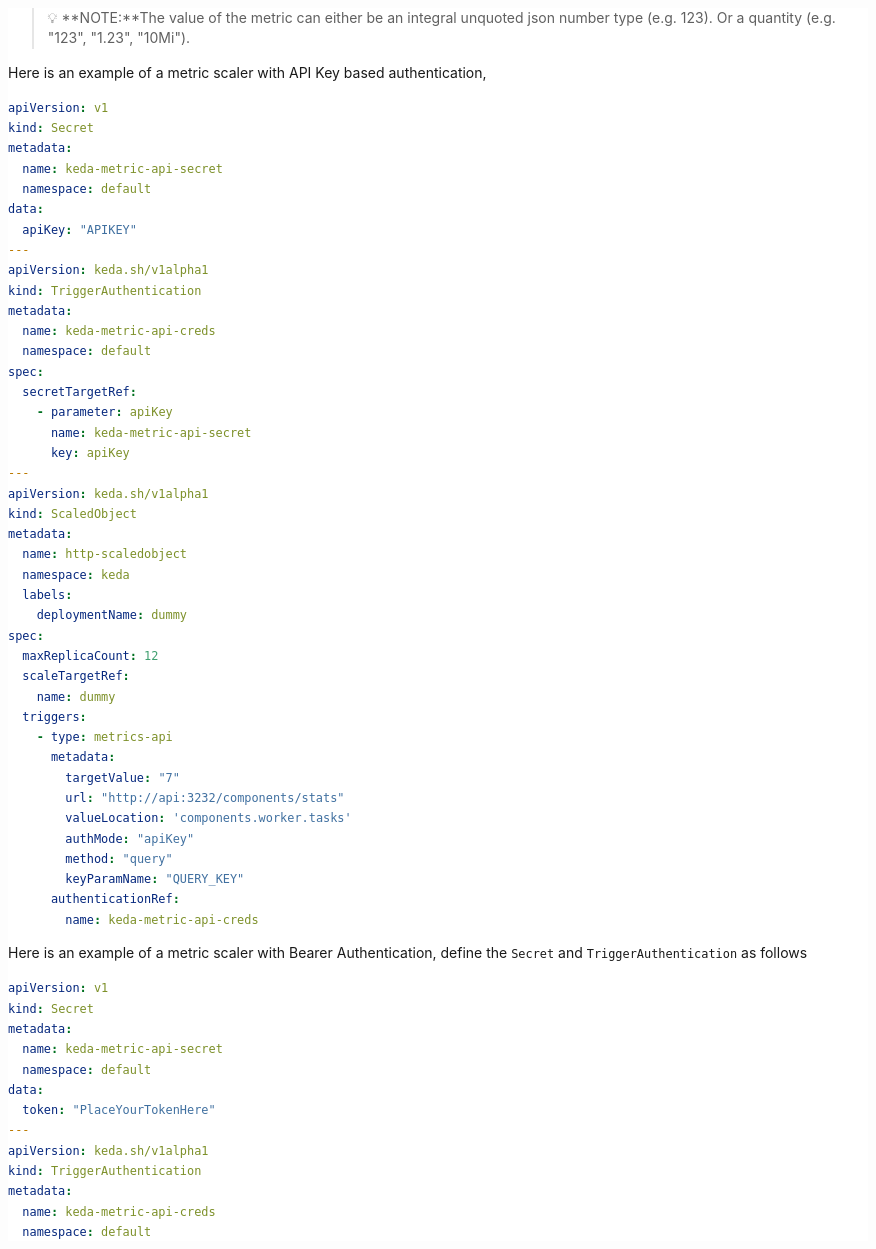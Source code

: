 > 💡 **NOTE:**The value of the metric can either be an integral unquoted json number type (e.g. 123). Or a quantity (e.g. "123", "1.23", "10Mi").

Here is an example of a metric scaler with API Key based authentication,

```yaml
apiVersion: v1
kind: Secret
metadata:
  name: keda-metric-api-secret
  namespace: default
data:
  apiKey: "APIKEY" 
---
apiVersion: keda.sh/v1alpha1
kind: TriggerAuthentication
metadata:
  name: keda-metric-api-creds
  namespace: default
spec:
  secretTargetRef:
    - parameter: apiKey
      name: keda-metric-api-secret
      key: apiKey
---
apiVersion: keda.sh/v1alpha1
kind: ScaledObject
metadata:
  name: http-scaledobject
  namespace: keda
  labels:
    deploymentName: dummy
spec:
  maxReplicaCount: 12
  scaleTargetRef:
    name: dummy
  triggers:
    - type: metrics-api
      metadata:
        targetValue: "7"
        url: "http://api:3232/components/stats"
        valueLocation: 'components.worker.tasks'
        authMode: "apiKey"
        method: "query"
        keyParamName: "QUERY_KEY"
      authenticationRef:
        name: keda-metric-api-creds
```

Here is an example of a metric scaler with Bearer Authentication, define the `Secret` and `TriggerAuthentication` as follows

```yaml
apiVersion: v1
kind: Secret
metadata:
  name: keda-metric-api-secret
  namespace: default
data:
  token: "PlaceYourTokenHere" 
---
apiVersion: keda.sh/v1alpha1
kind: TriggerAuthentication
metadata:
  name: keda-metric-api-creds
  namespace: default
```